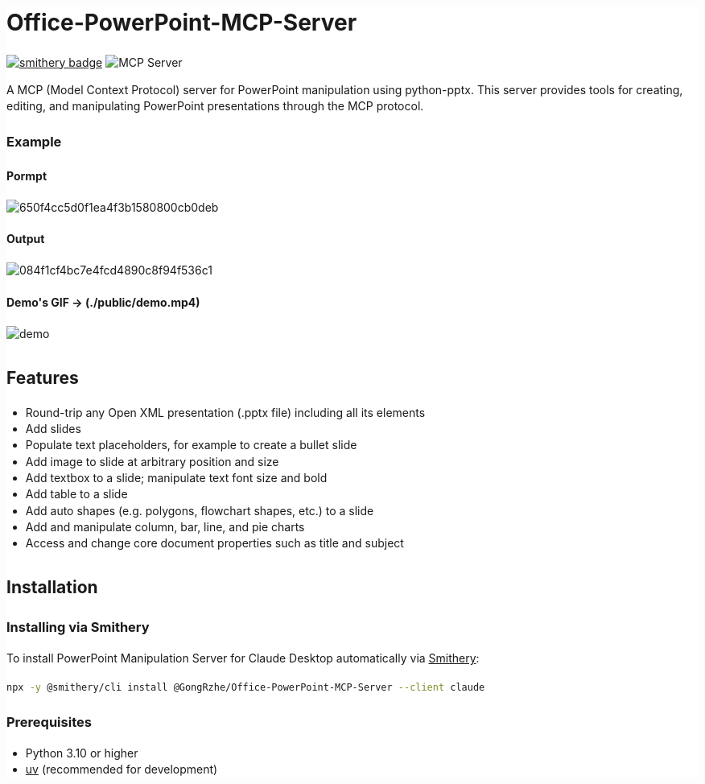 # Office-PowerPoint-MCP-Server
[![smithery badge](https://smithery.ai/badge/@GongRzhe/Office-PowerPoint-MCP-Server)](https://smithery.ai/server/@GongRzhe/Office-PowerPoint-MCP-Server)
![](https://badge.mcpx.dev?type=server 'MCP Server')

A MCP (Model Context Protocol) server for PowerPoint manipulation using python-pptx. This server provides tools for creating, editing, and manipulating PowerPoint presentations through the MCP protocol.

### Example

#### Pormpt

<img width="1280" alt="650f4cc5d0f1ea4f3b1580800cb0deb" src="https://github.com/user-attachments/assets/90633c97-f373-4c85-bc9c-a1d7b891c344" />

#### Output

<img width="1640" alt="084f1cf4bc7e4fcd4890c8f94f536c1" src="https://github.com/user-attachments/assets/420e63a0-15a4-46d8-b149-1408d23af038" />

#### Demo's GIF -> (./public/demo.mp4)

![demo](./public/demo.gif)

## Features

- Round-trip any Open XML presentation (.pptx file) including all its elements
- Add slides
- Populate text placeholders, for example to create a bullet slide
- Add image to slide at arbitrary position and size
- Add textbox to a slide; manipulate text font size and bold
- Add table to a slide
- Add auto shapes (e.g. polygons, flowchart shapes, etc.) to a slide
- Add and manipulate column, bar, line, and pie charts
- Access and change core document properties such as title and subject

## Installation

### Installing via Smithery

To install PowerPoint Manipulation Server for Claude Desktop automatically via [Smithery](https://smithery.ai/server/@GongRzhe/Office-PowerPoint-MCP-Server):

```bash
npx -y @smithery/cli install @GongRzhe/Office-PowerPoint-MCP-Server --client claude
```

### Prerequisites

- Python 3.10 or higher
- [uv](https://docs.astral.sh/uv/getting-started/installation/) (recommended for development)
